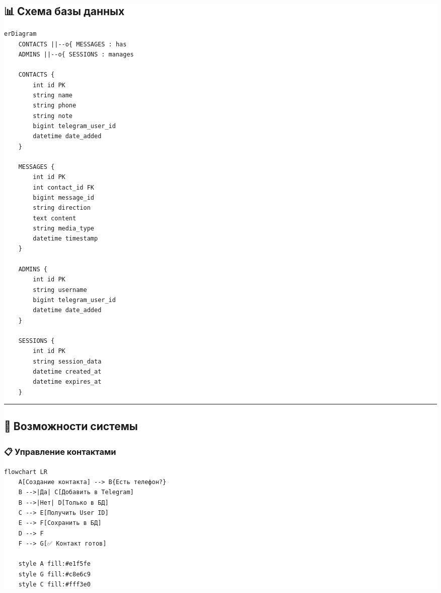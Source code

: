 
## 📊 Схема базы данных

```mermaid
erDiagram
    CONTACTS ||--o{ MESSAGES : has
    ADMINS ||--o{ SESSIONS : manages
    
    CONTACTS {
        int id PK
        string name
        string phone
        string note
        bigint telegram_user_id
        datetime date_added
    }
    
    MESSAGES {
        int id PK
        int contact_id FK
        bigint message_id
        string direction
        text content
        string media_type
        datetime timestamp
    }
    
    ADMINS {
        int id PK
        string username
        bigint telegram_user_id
        datetime date_added
    }
    
    SESSIONS {
        int id PK
        string session_data
        datetime created_at
        datetime expires_at
    }
```

---

## 🎯 Возможности системы

### 📋 Управление контактами

```mermaid
flowchart LR
    A[Создание контакта] --> B{Есть телефон?}
    B -->|Да| C[Добавить в Telegram]
    B -->|Нет| D[Только в БД]
    C --> E[Получить User ID]
    E --> F[Сохранить в БД]
    D --> F
    F --> G[✅ Контакт готов]
    
    style A fill:#e1f5fe
    style G fill:#c8e6c9
    style C fill:#fff3e0
```

